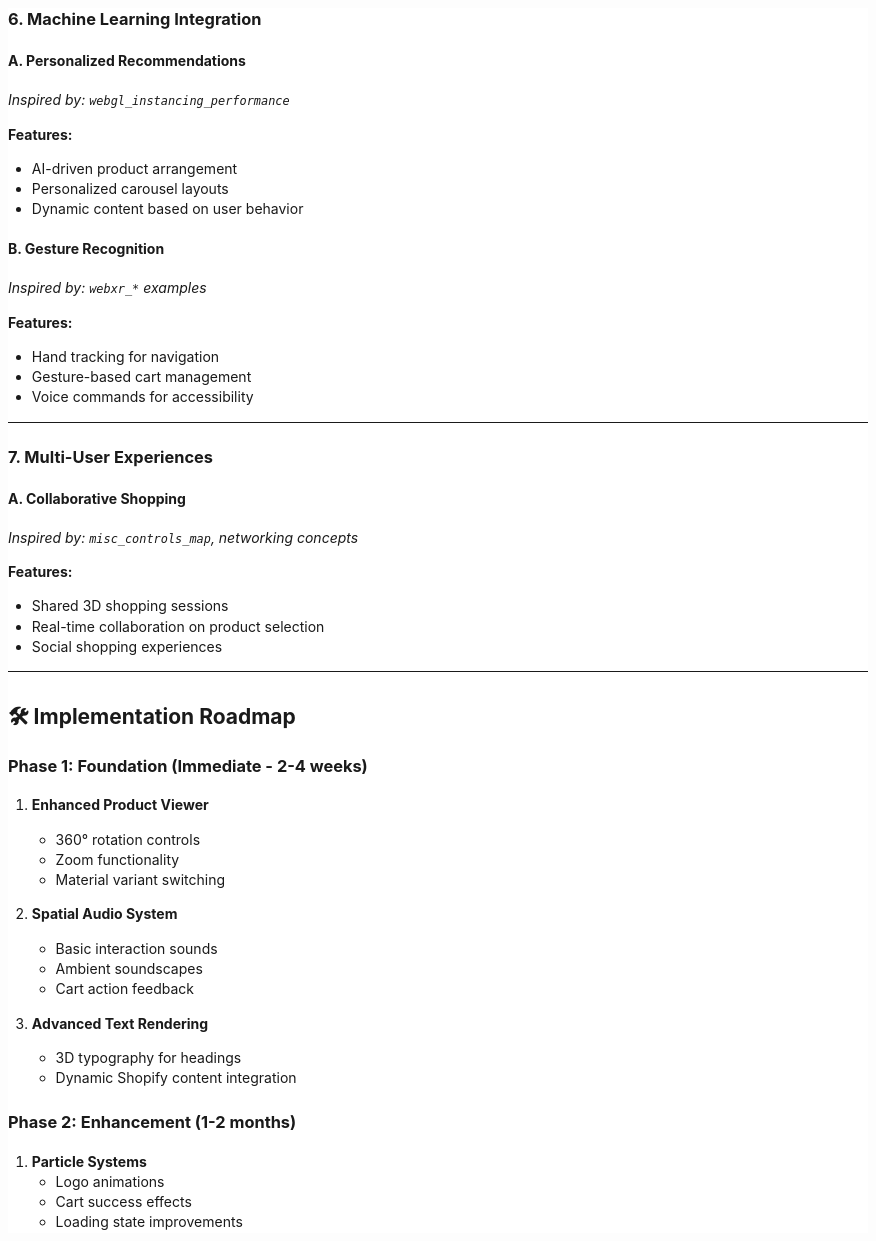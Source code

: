 ### **6. Machine Learning Integration**

#### **A. Personalized Recommendations**
*Inspired by: `webgl_instancing_performance`*

**Features:**
- AI-driven product arrangement
- Personalized carousel layouts
- Dynamic content based on user behavior

#### **B. Gesture Recognition**
*Inspired by: `webxr_*` examples*

**Features:**
- Hand tracking for navigation
- Gesture-based cart management
- Voice commands for accessibility

---

### **7. Multi-User Experiences**

#### **A. Collaborative Shopping**
*Inspired by: `misc_controls_map`, networking concepts*

**Features:**
- Shared 3D shopping sessions
- Real-time collaboration on product selection
- Social shopping experiences

---

## 🛠️ **Implementation Roadmap**

### **Phase 1: Foundation (Immediate - 2-4 weeks)**
1. **Enhanced Product Viewer**
   - 360° rotation controls
   - Zoom functionality
   - Material variant switching

2. **Spatial Audio System**
   - Basic interaction sounds
   - Ambient soundscapes
   - Cart action feedback

3. **Advanced Text Rendering**
   - 3D typography for headings
   - Dynamic Shopify content integration

### **Phase 2: Enhancement (1-2 months)**
1. **Particle Systems**
   - Logo animations
   - Cart success effects
   - Loading state improvements

